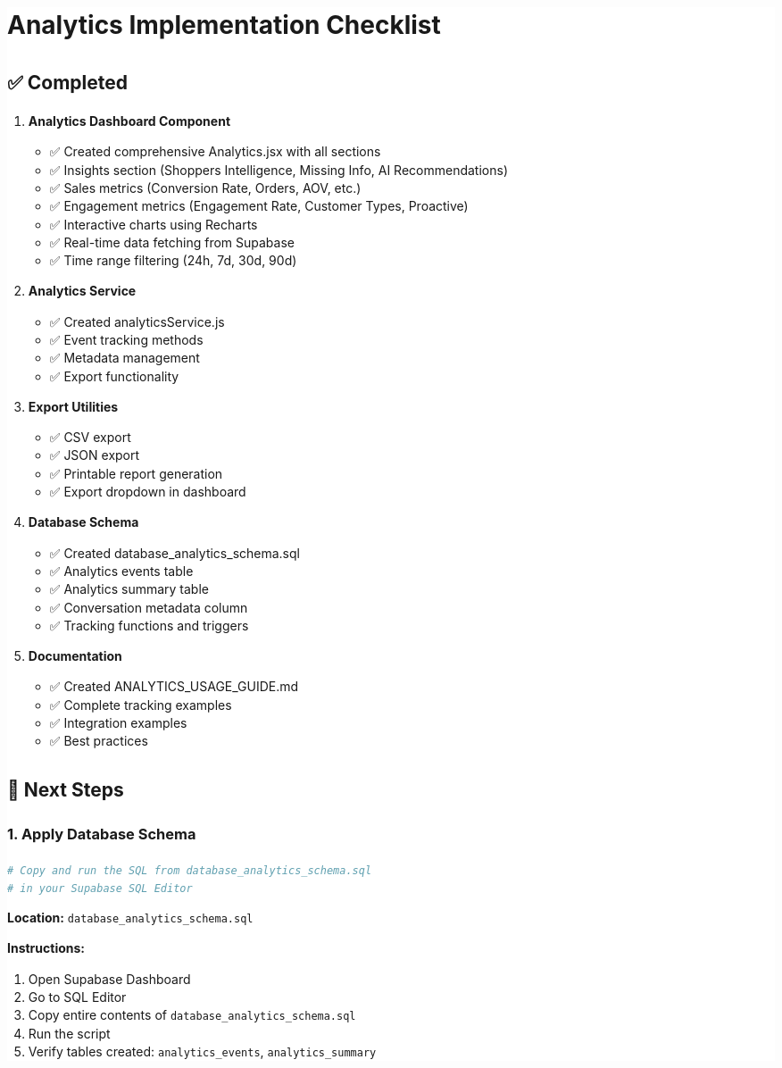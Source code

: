 # Analytics Implementation Checklist

## ✅ Completed

1. **Analytics Dashboard Component**
   - ✅ Created comprehensive Analytics.jsx with all sections
   - ✅ Insights section (Shoppers Intelligence, Missing Info, AI Recommendations)
   - ✅ Sales metrics (Conversion Rate, Orders, AOV, etc.)
   - ✅ Engagement metrics (Engagement Rate, Customer Types, Proactive)
   - ✅ Interactive charts using Recharts
   - ✅ Real-time data fetching from Supabase
   - ✅ Time range filtering (24h, 7d, 30d, 90d)

2. **Analytics Service**
   - ✅ Created analyticsService.js
   - ✅ Event tracking methods
   - ✅ Metadata management
   - ✅ Export functionality

3. **Export Utilities**
   - ✅ CSV export
   - ✅ JSON export
   - ✅ Printable report generation
   - ✅ Export dropdown in dashboard

4. **Database Schema**
   - ✅ Created database_analytics_schema.sql
   - ✅ Analytics events table
   - ✅ Analytics summary table
   - ✅ Conversation metadata column
   - ✅ Tracking functions and triggers

5. **Documentation**
   - ✅ Created ANALYTICS_USAGE_GUIDE.md
   - ✅ Complete tracking examples
   - ✅ Integration examples
   - ✅ Best practices

## 🔄 Next Steps

### 1. Apply Database Schema
```bash
# Copy and run the SQL from database_analytics_schema.sql
# in your Supabase SQL Editor
```

**Location:** `database_analytics_schema.sql`

**Instructions:**
1. Open Supabase Dashboard
2. Go to SQL Editor
3. Copy entire contents of `database_analytics_schema.sql`
4. Run the script
5. Verify tables created: `analytics_events`, `analytics_summary`
